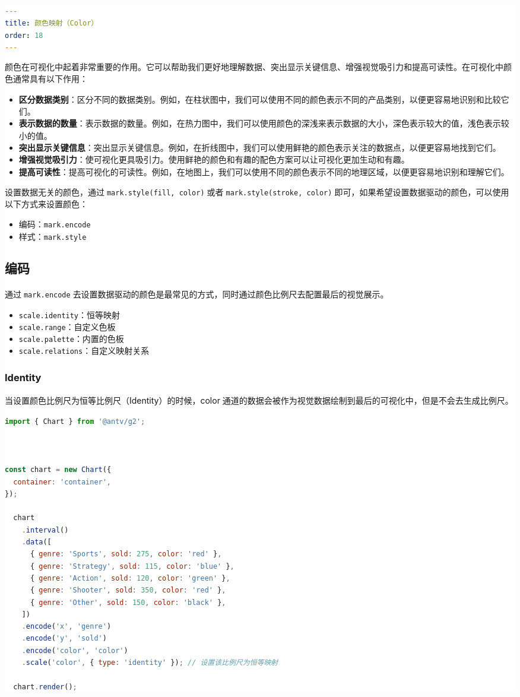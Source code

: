 ```yaml
---
title: 颜色映射（Color）
order: 18
---
```


颜色在可视化中起着非常重要的作用。它可以帮助我们更好地理解数据、突出显示关键信息、增强视觉吸引力和提高可读性。在可视化中颜色通常具有以下作用：

- **区分数据类别**：区分不同的数据类别。例如，在柱状图中，我们可以使用不同的颜色表示不同的产品类别，以便更容易地识别和比较它们。
- **表示数据的数量**：表示数据的数量。例如，在热力图中，我们可以使用颜色的深浅来表示数据的大小，深色表示较大的值，浅色表示较小的值。
- **突出显示关键信息**：突出显示关键信息。例如，在折线图中，我们可以使用鲜艳的颜色表示关注的数据点，以便更容易地找到它们。
- **增强视觉吸引力**：使可视化更具吸引力。使用鲜艳的颜色和有趣的配色方案可以让可视化更加生动和有趣。
- **提高可读性**：提高可视化的可读性。例如，在地图上，我们可以使用不同的颜色表示不同的地理区域，以便更容易地识别和理解它们。

设置数据无关的颜色，通过 `mark.style(fill, color)` 或者 `mark.style(stroke, color)` 即可，如果希望设置数据驱动的颜色，可以使用以下方式来设置颜色：

- 编码：`mark.encode`
- 样式：`mark.style`

## 编码

通过 `mark.encode` 去设置数据驱动的颜色是最常见的方式，同时通过颜色比例尺去配置最后的视觉展示。

- `scale.identity`：恒等映射
- `scale.range`：自定义色板
- `scale.palette`：内置的色板
- `scale.relations`：自定义映射关系

### Identity

当设置颜色比例尺为恒等比例尺（Identity）的时候，color 通道的数据会被作为视觉数据绘制到最后的可视化中，但是不会去生成比例尺。

```js | ob { autoMount: true }
import { Chart } from '@antv/g2';



const chart = new Chart({
  container: 'container',
});

  chart
    .interval()
    .data([
      { genre: 'Sports', sold: 275, color: 'red' },
      { genre: 'Strategy', sold: 115, color: 'blue' },
      { genre: 'Action', sold: 120, color: 'green' },
      { genre: 'Shooter', sold: 350, color: 'red' },
      { genre: 'Other', sold: 150, color: 'black' },
    ])
    .encode('x', 'genre')
    .encode('y', 'sold')
    .encode('color', 'color')
    .scale('color', { type: 'identity' }); // 设置该比例尺为恒等映射

  chart.render();
```
